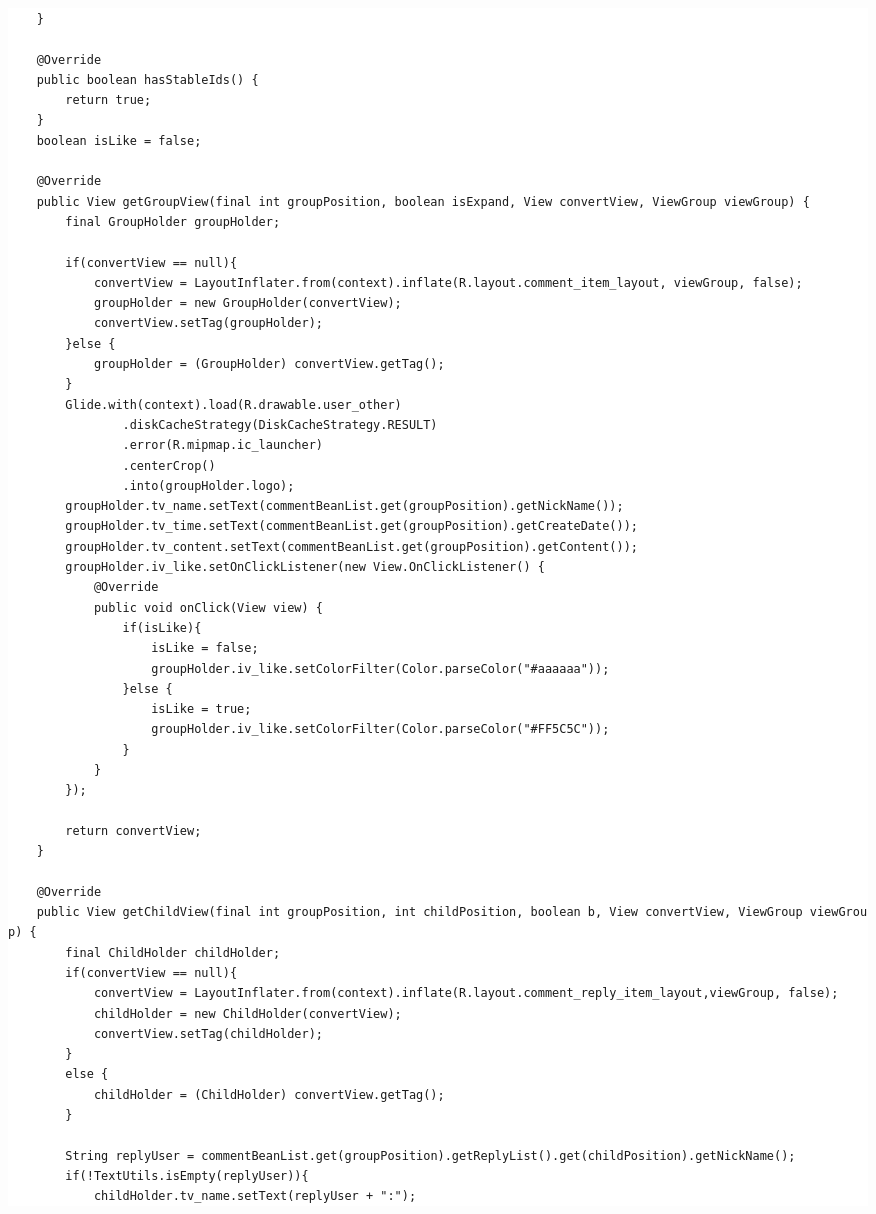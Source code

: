 ```
    }

    @Override
    public boolean hasStableIds() {
        return true;
    }
    boolean isLike = false;

    @Override
    public View getGroupView(final int groupPosition, boolean isExpand, View convertView, ViewGroup viewGroup) {
        final GroupHolder groupHolder;

        if(convertView == null){
            convertView = LayoutInflater.from(context).inflate(R.layout.comment_item_layout, viewGroup, false);
            groupHolder = new GroupHolder(convertView);
            convertView.setTag(groupHolder);
        }else {
            groupHolder = (GroupHolder) convertView.getTag();
        }
        Glide.with(context).load(R.drawable.user_other)
                .diskCacheStrategy(DiskCacheStrategy.RESULT)
                .error(R.mipmap.ic_launcher)
                .centerCrop()
                .into(groupHolder.logo);
        groupHolder.tv_name.setText(commentBeanList.get(groupPosition).getNickName());
        groupHolder.tv_time.setText(commentBeanList.get(groupPosition).getCreateDate());
        groupHolder.tv_content.setText(commentBeanList.get(groupPosition).getContent());
        groupHolder.iv_like.setOnClickListener(new View.OnClickListener() {
            @Override
            public void onClick(View view) {
                if(isLike){
                    isLike = false;
                    groupHolder.iv_like.setColorFilter(Color.parseColor("#aaaaaa"));
                }else {
                    isLike = true;
                    groupHolder.iv_like.setColorFilter(Color.parseColor("#FF5C5C"));
                }
            }
        });

        return convertView;
    }

    @Override
    public View getChildView(final int groupPosition, int childPosition, boolean b, View convertView, ViewGroup viewGroup) {
        final ChildHolder childHolder;
        if(convertView == null){
            convertView = LayoutInflater.from(context).inflate(R.layout.comment_reply_item_layout,viewGroup, false);
            childHolder = new ChildHolder(convertView);
            convertView.setTag(childHolder);
        }
        else {
            childHolder = (ChildHolder) convertView.getTag();
        }

        String replyUser = commentBeanList.get(groupPosition).getReplyList().get(childPosition).getNickName();
        if(!TextUtils.isEmpty(replyUser)){
            childHolder.tv_name.setText(replyUser + ":");
```
